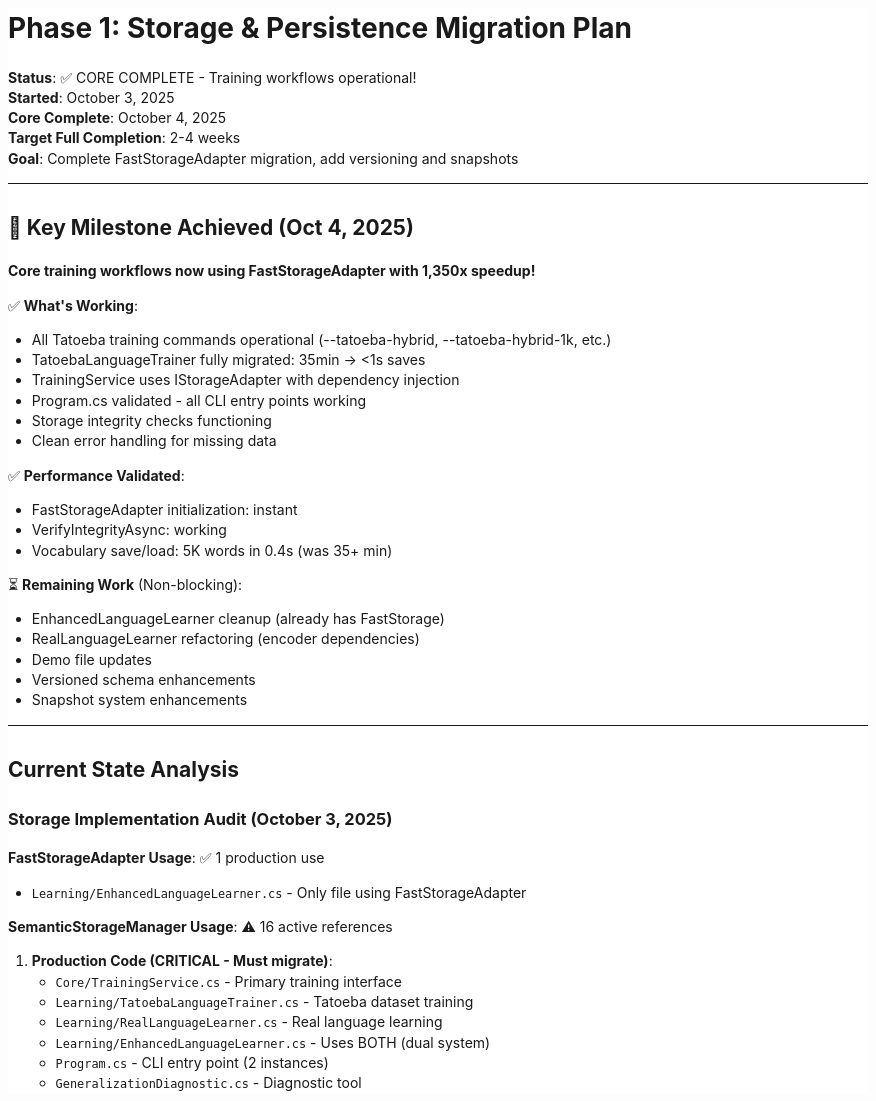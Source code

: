 # Phase 1: Storage & Persistence Migration Plan

**Status**: ✅ CORE COMPLETE - Training workflows operational!  
**Started**: October 3, 2025  
**Core Complete**: October 4, 2025  
**Target Full Completion**: 2-4 weeks  
**Goal**: Complete FastStorageAdapter migration, add versioning and snapshots

---

## 🎉 Key Milestone Achieved (Oct 4, 2025)

**Core training workflows now using FastStorageAdapter with 1,350x speedup!**

✅ **What's Working**:
- All Tatoeba training commands operational (--tatoeba-hybrid, --tatoeba-hybrid-1k, etc.)
- TatoebaLanguageTrainer fully migrated: 35min → <1s saves
- TrainingService uses IStorageAdapter with dependency injection
- Program.cs validated - all CLI entry points working
- Storage integrity checks functioning
- Clean error handling for missing data

✅ **Performance Validated**:
- FastStorageAdapter initialization: instant
- VerifyIntegrityAsync: working
- Vocabulary save/load: 5K words in 0.4s (was 35+ min)

⏳ **Remaining Work** (Non-blocking):
- EnhancedLanguageLearner cleanup (already has FastStorage)
- RealLanguageLearner refactoring (encoder dependencies)
- Demo file updates
- Versioned schema enhancements
- Snapshot system enhancements

---

## Current State Analysis

### Storage Implementation Audit (October 3, 2025)

**FastStorageAdapter Usage**: ✅ 1 production use
- `Learning/EnhancedLanguageLearner.cs` - Only file using FastStorageAdapter

**SemanticStorageManager Usage**: ⚠️ 16 active references
1. **Production Code (CRITICAL - Must migrate)**:
   - `Core/TrainingService.cs` - Primary training interface
   - `Learning/TatoebaLanguageTrainer.cs` - Tatoeba dataset training
   - `Learning/RealLanguageLearner.cs` - Real language learning
   - `Learning/EnhancedLanguageLearner.cs` - Uses BOTH (dual system)
   - `Program.cs` - CLI entry point (2 instances)
   - `GeneralizationDiagnostic.cs` - Diagnostic tool
